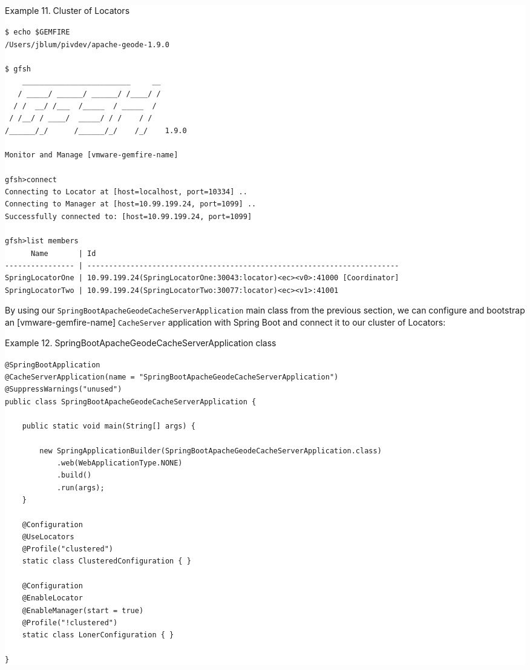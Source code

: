 Example 11. Cluster of Locators


``` highlight
$ echo $GEMFIRE
/Users/jblum/pivdev/apache-geode-1.9.0

$ gfsh
    _________________________     __
   / _____/ ______/ ______/ /____/ /
  / /  __/ /___  /_____  / _____  /
 / /__/ / ____/  _____/ / /    / /
/______/_/      /______/_/    /_/    1.9.0

Monitor and Manage [vmware-gemfire-name]

gfsh>connect
Connecting to Locator at [host=localhost, port=10334] ..
Connecting to Manager at [host=10.99.199.24, port=1099] ..
Successfully connected to: [host=10.99.199.24, port=1099]

gfsh>list members
      Name       | Id
---------------- | ------------------------------------------------------------------------
SpringLocatorOne | 10.99.199.24(SpringLocatorOne:30043:locator)<ec><v0>:41000 [Coordinator]
SpringLocatorTwo | 10.99.199.24(SpringLocatorTwo:30077:locator)<ec><v1>:41001
```

By using our `SpringBootApacheGeodeCacheServerApplication` main class
from the previous section, we can configure and bootstrap an
[vmware-gemfire-name] `CacheServer` application with Spring Boot and
connect it to our cluster of Locators:

Example 12. SpringBootApacheGeodeCacheServerApplication class


``` highlight
@SpringBootApplication
@CacheServerApplication(name = "SpringBootApacheGeodeCacheServerApplication")
@SuppressWarnings("unused")
public class SpringBootApacheGeodeCacheServerApplication {

    public static void main(String[] args) {

        new SpringApplicationBuilder(SpringBootApacheGeodeCacheServerApplication.class)
            .web(WebApplicationType.NONE)
            .build()
            .run(args);
    }

    @Configuration
    @UseLocators
    @Profile("clustered")
    static class ClusteredConfiguration { }

    @Configuration
    @EnableLocator
    @EnableManager(start = true)
    @Profile("!clustered")
    static class LonerConfiguration { }

}
```
